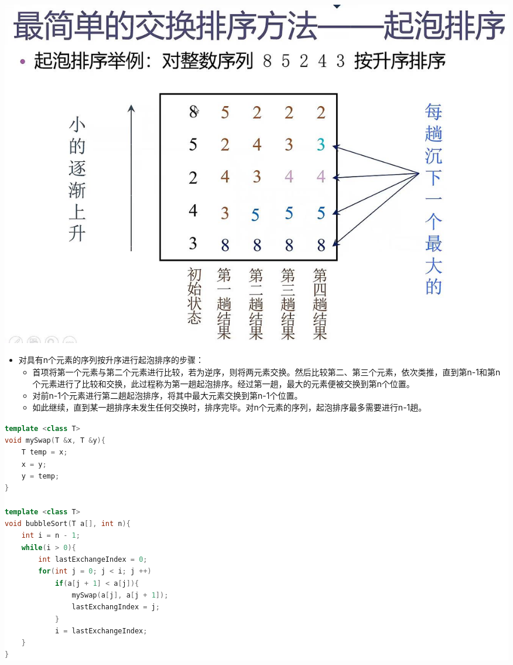 ![冒泡排序](reference/冒泡排序.jpg)
- 对具有n个元素的序列按升序进行起泡排序的步骤：
  - 首项将第一个元素与第二个元素进行比较，若为逆序，则将两元素交换。然后比较第二、第三个元素，依次类推，直到第n-1和第n个元素进行了比较和交换，此过程称为第一趟起泡排序。经过第一趟，最大的元素便被交换到第n个位置。
  - 对前n-1个元素进行第二趟起泡排序，将其中最大元素交换到第n-1个位置。
  - 如此继续，直到某一趟排序未发生任何交换时，排序完毕。对n个元素的序列，起泡排序最多需要进行n-1趟。
```c++
template <class T>
void mySwap(T &x, T &y){
    T temp = x;
    x = y;
    y = temp;
}

template <class T>
void bubbleSort(T a[], int n){
    int i = n - 1;
    while(i > 0){
        int lastExchangeIndex = 0;
        for(int j = 0; j < i; j ++)
            if(a[j + 1] < a[j]){
                mySwap(a[j], a[j + 1]);
                lastExchangIndex = j;
            }
            i = lastExchangeIndex;
    }
}
```
